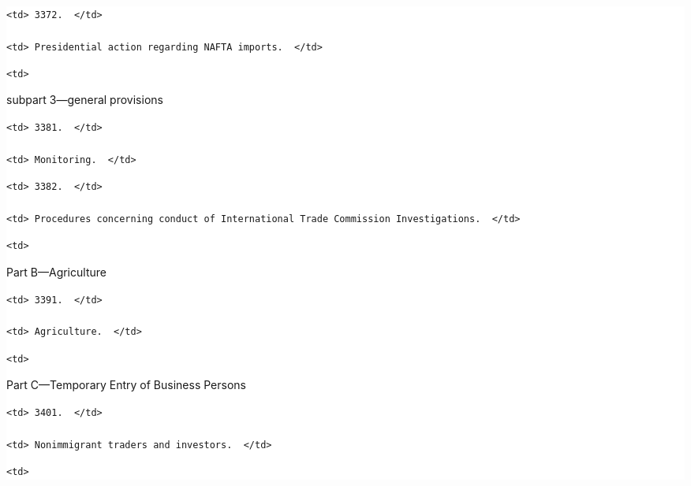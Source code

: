    <td> 3372.  </td>

    <td> Presidential action regarding NAFTA imports.  </td>

  </tr>

  <tr>

    <td> 

subpart 3—general provisions  </td>

  </tr>

  <tr>

    <td> 3381.  </td>

    <td> Monitoring.  </td>

  </tr>

  <tr>

    <td> 3382.  </td>

    <td> Procedures concerning conduct of International Trade Commission Investigations.  </td>

  </tr>

  <tr>

    <td> 

Part B—Agriculture  </td>

  </tr>

  <tr>

    <td> 3391.  </td>

    <td> Agriculture.  </td>

  </tr>

  <tr>

    <td> 

Part C—Temporary Entry of Business Persons  </td>

  </tr>

  <tr>

    <td> 3401.  </td>

    <td> Nonimmigrant traders and investors.  </td>

  </tr>

  <tr>

    <td> 
